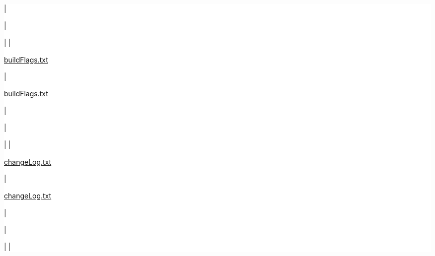 


 | 

 | 

 |
| 

[buildFlags.txt](https://github.com/danoon2/Boxedwine/blob/master/buildFlags.txt "buildFlags.txt")







 | 

[buildFlags.txt](https://github.com/danoon2/Boxedwine/blob/master/buildFlags.txt "buildFlags.txt")







 | 

 | 

 |
| 

[changeLog.txt](https://github.com/danoon2/Boxedwine/blob/master/changeLog.txt "changeLog.txt")







 | 

[changeLog.txt](https://github.com/danoon2/Boxedwine/blob/master/changeLog.txt "changeLog.txt")







 | 

 | 

 |
| 
